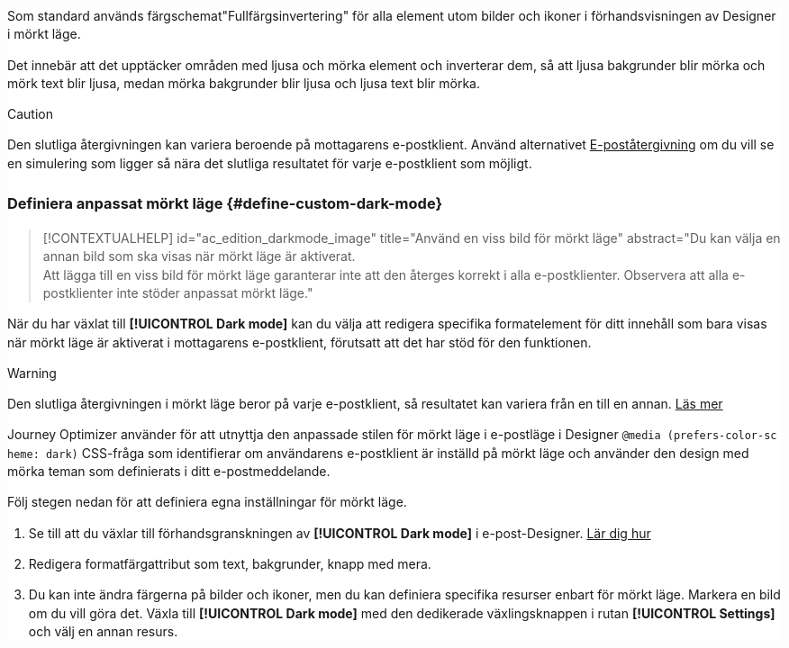 Som standard används färgschemat&quot;Fullfärgsinvertering&quot; för alla element utom bilder och ikoner i förhandsvisningen av Designer i mörkt läge.

Det innebär att det upptäcker områden med ljusa och mörka element och inverterar dem, så att ljusa bakgrunder blir mörka och mörk text blir ljusa, medan mörka bakgrunder blir ljusa och ljusa text blir mörka.

>[!CAUTION]
>
>Den slutliga återgivningen kan variera beroende på mottagarens e-postklient. Använd alternativet [E-poståtergivning](../content-management/rendering.md) om du vill se en simulering som ligger så nära det slutliga resultatet för varje e-postklient som möjligt.



### Definiera anpassat mörkt läge {#define-custom-dark-mode}

>[!CONTEXTUALHELP]
>id="ac_edition_darkmode_image"
>title="Använd en viss bild för mörkt läge"
>abstract="Du kan välja en annan bild som ska visas när mörkt läge är aktiverat. <br>Att lägga till en viss bild för mörkt läge garanterar inte att den återges korrekt i alla e-postklienter. Observera att alla e-postklienter inte stöder anpassat mörkt läge."

När du har växlat till **[!UICONTROL Dark mode]** kan du välja att redigera specifika formatelement för ditt innehåll som bara visas när mörkt läge är aktiverat i mottagarens e-postklient, förutsatt att det har stöd för den funktionen.

>[!WARNING]
>
>Den slutliga återgivningen i mörkt läge beror på varje e-postklient, så resultatet kan variera från en till en annan. [Läs mer](#guardrails)



Journey Optimizer använder  för att utnyttja den anpassade stilen för mörkt läge i e-postläge i Designer `@media (prefers-color-scheme: dark)` CSS-fråga som identifierar om användarens e-postklient är inställd på mörkt läge och använder den design med mörka teman som definierats i ditt e-postmeddelande.

Följ stegen nedan för att definiera egna inställningar för mörkt läge.

1. Se till att du växlar till förhandsgranskningen av **[!UICONTROL Dark mode]** i e-post-Designer. [Lär dig hur](#preview-dark-mode)

1. Redigera formatfärgattribut som text, bakgrunder, knapp med mera.

1. Du kan inte ändra färgerna på bilder och ikoner, men du kan definiera specifika resurser enbart för mörkt läge. Markera en bild om du vill göra det. Växla till **[!UICONTROL Dark mode]** med den dedikerade växlingsknappen i rutan **[!UICONTROL Settings]** och välj en annan resurs.
